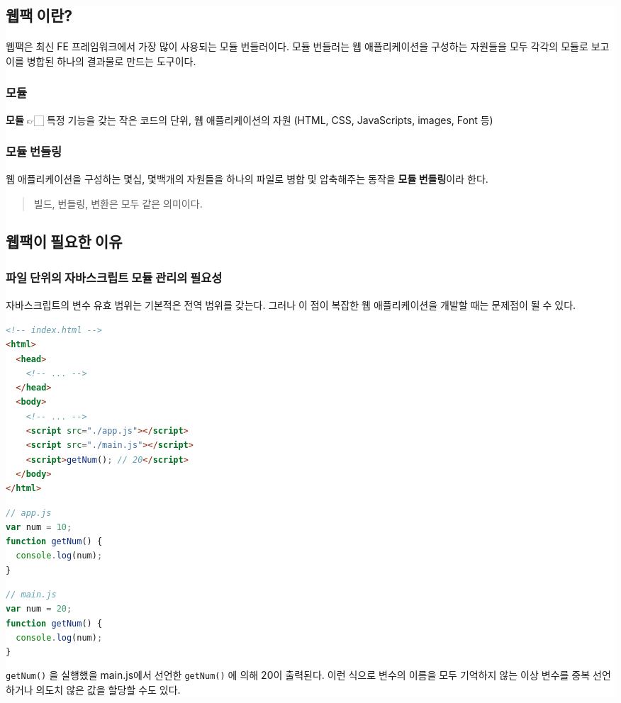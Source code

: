 ## 웹팩 이란?

웹팩은 최신 FE 프레임워크에서 가장 많이 사용되는 모듈 번들러이다. 모듈 번들러는 웹 애플리케이션을 구성하는 자원들을 모두 각각의 모듈로 보고 이를 병합된 하나의 결과물로 만드는 도구이다.

### 모듈

**모듈** 👉🏻 특정 기능을 갖는 작은 코드의 단위, 웹 애플리케이션의 자원 (HTML, CSS, JavaScripts, images, Font 등)

### 모듈 번들링

웹 애플리케이션을 구성하는 몇십, 몇백개의 자원들을 하나의 파일로 병합 및 압축해주는 동작을 **모듈 번들링**이라 한다.

> 빌드, 번들링, 변환은 모두 같은 의미이다.



## 웹팩이 필요한 이유

### 파일 단위의 자바스크립트 모듈 관리의 필요성

자바스크립트의 변수 유효 범위는 기본적은 전역 범위를 갖는다. 그러나 이 점이 복잡한 웹 애플리케이션을 개발할 때는 문제점이 될 수 있다.

```html
<!-- index.html -->
<html>
  <head>
    <!-- ... -->
  </head>
  <body>
    <!-- ... -->
    <script src="./app.js"></script>
    <script src="./main.js"></script>
    <script>getNum(); // 20</script>
  </body>
</html>
```

```js
// app.js
var num = 10;
function getNum() {
  console.log(num);
}
```

```js
// main.js
var num = 20;
function getNum() {
  console.log(num);
}
```

`getNum()` 을 실행했을 main.js에서 선언한 `getNum()` 에 의해 20이 출력된다. 이런 식으로 변수의 이름을 모두 기억하지 않는 이상 변수를 중복 선언하거나 의도치 않은 값을 할당할 수도 있다.
